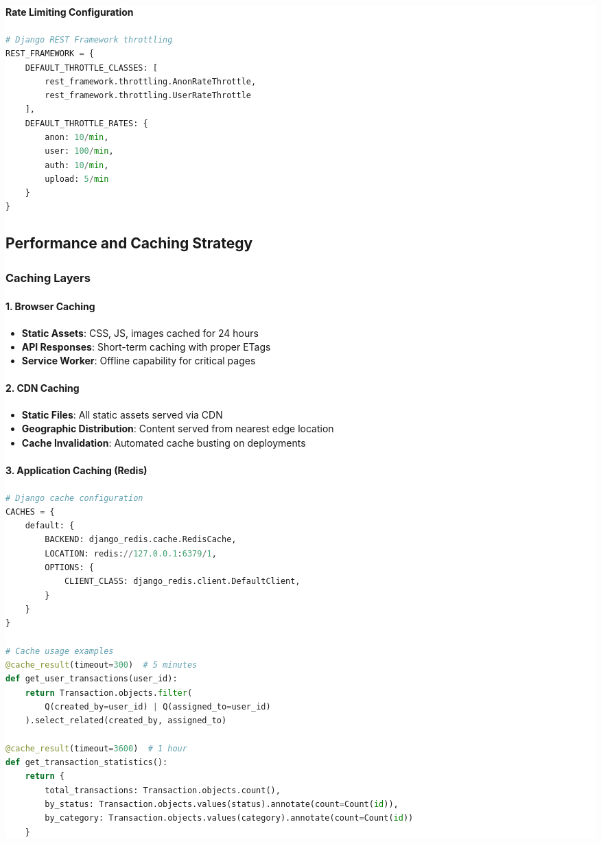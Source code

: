#### Rate Limiting Configuration
```python
# Django REST Framework throttling
REST_FRAMEWORK = {
    DEFAULT_THROTTLE_CLASSES: [
        rest_framework.throttling.AnonRateThrottle,
        rest_framework.throttling.UserRateThrottle
    ],
    DEFAULT_THROTTLE_RATES: {
        anon: 10/min,
        user: 100/min,
        auth: 10/min,
        upload: 5/min
    }
}
```

## Performance and Caching Strategy

### Caching Layers

#### 1. Browser Caching
- **Static Assets**: CSS, JS, images cached for 24 hours
- **API Responses**: Short-term caching with proper ETags
- **Service Worker**: Offline capability for critical pages

#### 2. CDN Caching
- **Static Files**: All static assets served via CDN
- **Geographic Distribution**: Content served from nearest edge location
- **Cache Invalidation**: Automated cache busting on deployments

#### 3. Application Caching (Redis)
```python
# Django cache configuration
CACHES = {
    default: {
        BACKEND: django_redis.cache.RedisCache,
        LOCATION: redis://127.0.0.1:6379/1,
        OPTIONS: {
            CLIENT_CLASS: django_redis.client.DefaultClient,
        }
    }
}

# Cache usage examples
@cache_result(timeout=300)  # 5 minutes
def get_user_transactions(user_id):
    return Transaction.objects.filter(
        Q(created_by=user_id) | Q(assigned_to=user_id)
    ).select_related(created_by, assigned_to)

@cache_result(timeout=3600)  # 1 hour
def get_transaction_statistics():
    return {
        total_transactions: Transaction.objects.count(),
        by_status: Transaction.objects.values(status).annotate(count=Count(id)),
        by_category: Transaction.objects.values(category).annotate(count=Count(id))
    }
```
